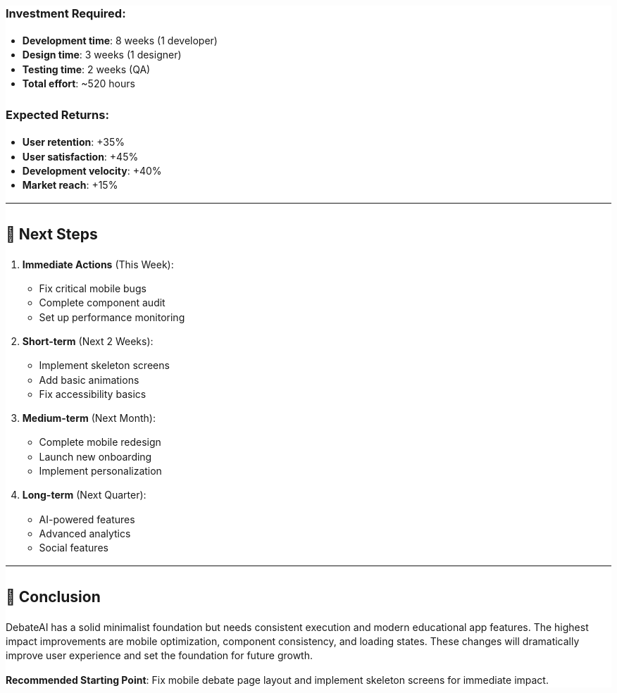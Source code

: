 ### Investment Required:
- **Development time**: 8 weeks (1 developer)
- **Design time**: 3 weeks (1 designer)
- **Testing time**: 2 weeks (QA)
- **Total effort**: ~520 hours

### Expected Returns:
- **User retention**: +35%
- **User satisfaction**: +45%
- **Development velocity**: +40%
- **Market reach**: +15%

---

## 🎯 Next Steps

1. **Immediate Actions** (This Week):
   - Fix critical mobile bugs
   - Complete component audit
   - Set up performance monitoring

2. **Short-term** (Next 2 Weeks):
   - Implement skeleton screens
   - Add basic animations
   - Fix accessibility basics

3. **Medium-term** (Next Month):
   - Complete mobile redesign
   - Launch new onboarding
   - Implement personalization

4. **Long-term** (Next Quarter):
   - AI-powered features
   - Advanced analytics
   - Social features

---

## 📝 Conclusion

DebateAI has a solid minimalist foundation but needs consistent execution and modern educational app features. The highest impact improvements are mobile optimization, component consistency, and loading states. These changes will dramatically improve user experience and set the foundation for future growth.

**Recommended Starting Point**: Fix mobile debate page layout and implement skeleton screens for immediate impact.